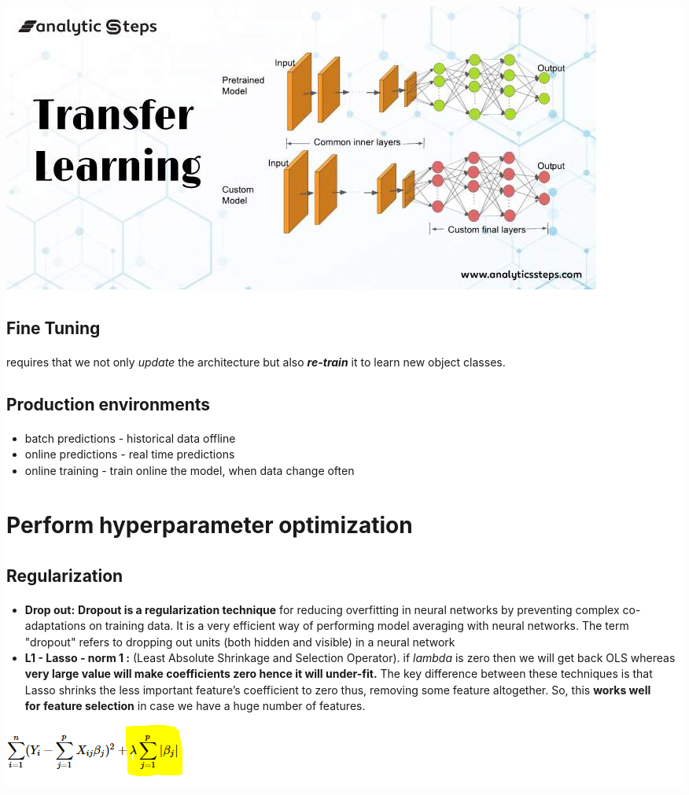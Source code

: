 ![Untitled](Modeling/Untitled%2016.png)   
   
## Fine Tuning   
   
requires that we not only *update* the architecture but also ***re-train*** it to learn new object classes.   
   
## Production environments   
   
- batch predictions - historical data offline   
- online predictions - real time predictions   
- online training - train online the model, when data change often   
   
# Perform hyperparameter optimization   
   
## Regularization   
   
- **Drop out:** **Dropout is a regularization technique** for reducing overfitting in neural networks by preventing complex co-adaptations on training data. It is a very efficient way of performing model averaging with neural networks. The term "dropout" refers to dropping out units (both hidden and visible) in a neural network   
- **L1 - Lasso  - norm 1 :** (Least Absolute Shrinkage and Selection Operator). if *lambda* is zero then we will get back OLS whereas **very large value will make coefficients zero hence it will under-fit.** The key difference between these techniques is that Lasso shrinks the less important feature’s coefficient to zero thus, removing some feature altogether. So, this **works well for** **feature selection** in case we have a huge number of features.   
   
![Untitled](Modeling/Untitled%2017.png)   
   